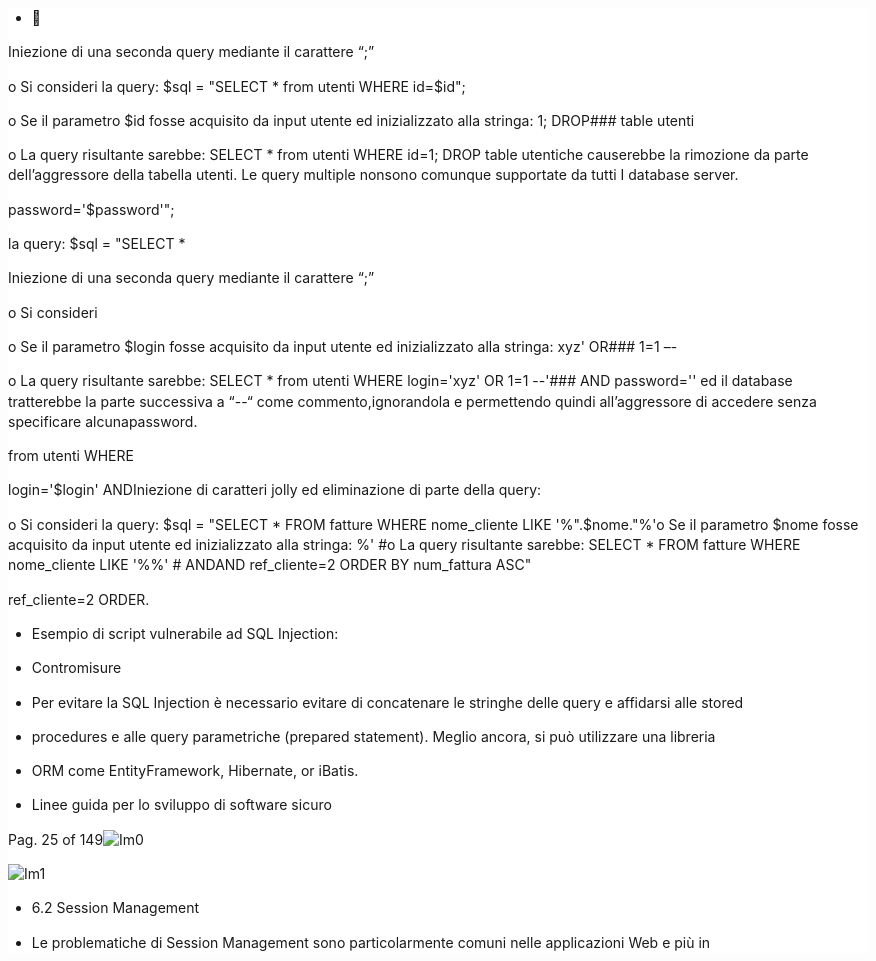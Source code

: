 - 

Iniezione di una seconda query mediante il carattere “;”

o  Si consideri la query: $sql = "SELECT * from utenti WHERE id=$id";

o  Se  il  parametro  $id  fosse  acquisito  da  input  utente  ed  inizializzato  alla  stringa:  1;  DROP### table utenti

o  La query risultante sarebbe: SELECT * from utenti WHERE id=1; DROP table utentiche causerebbe la rimozione da parte dell’aggressore della tabella utenti. Le query multiple nonsono comunque supportate da tutti I database server.

password='$password'";

la  query:  $sql  =  "SELECT  *

Iniezione di una seconda query mediante il carattere “;”

o  Si  consideri

o  Se il parametro $login fosse acquisito da input utente ed inizializzato alla stringa: xyz' OR### 1=1 –-

o  La query risultante sarebbe: SELECT * from utenti WHERE login='xyz' OR 1=1 --'### AND  password=''  ed  il  database  tratterebbe  la  parte  successiva  a  “--“  come  commento,ignorandola  e  permettendo  quindi  all’aggressore  di  accedere  senza  specificare  alcunapassword.

from  utenti  WHERE

login='$login'  ANDIniezione di caratteri jolly ed eliminazione di parte della query:

o  Si consideri la query: $sql = "SELECT * FROM fatture WHERE nome_cliente LIKE '%".$nome."%'o  Se il parametro $nome fosse acquisito da input utente ed inizializzato alla stringa: %' #o  La  query  risultante  sarebbe:  SELECT  *  FROM  fatture  WHERE  nome_cliente  LIKE  '%%'  #  ANDAND ref_cliente=2 ORDER BY num_fattura ASC"

ref_cliente=2 ORDER.

- Esempio di script vulnerabile ad SQL Injection:

- Contromisure

- Per evitare la SQL Injection è necessario evitare di concatenare le stringhe delle query e affidarsi alle stored

- procedures e alle query parametriche (prepared statement). Meglio ancora, si può utilizzare una libreria

- ORM come  EntityFramework, Hibernate, or iBatis.

- Linee guida per lo sviluppo di software sicuro

Pag. 25 of 149![Im0](images/Im0)

![Im1](images/Im1)

- 6.2  Session Management

- Le  problematiche  di  Session  Management  sono  particolarmente  comuni  nelle  applicazioni  Web  e  più  in
